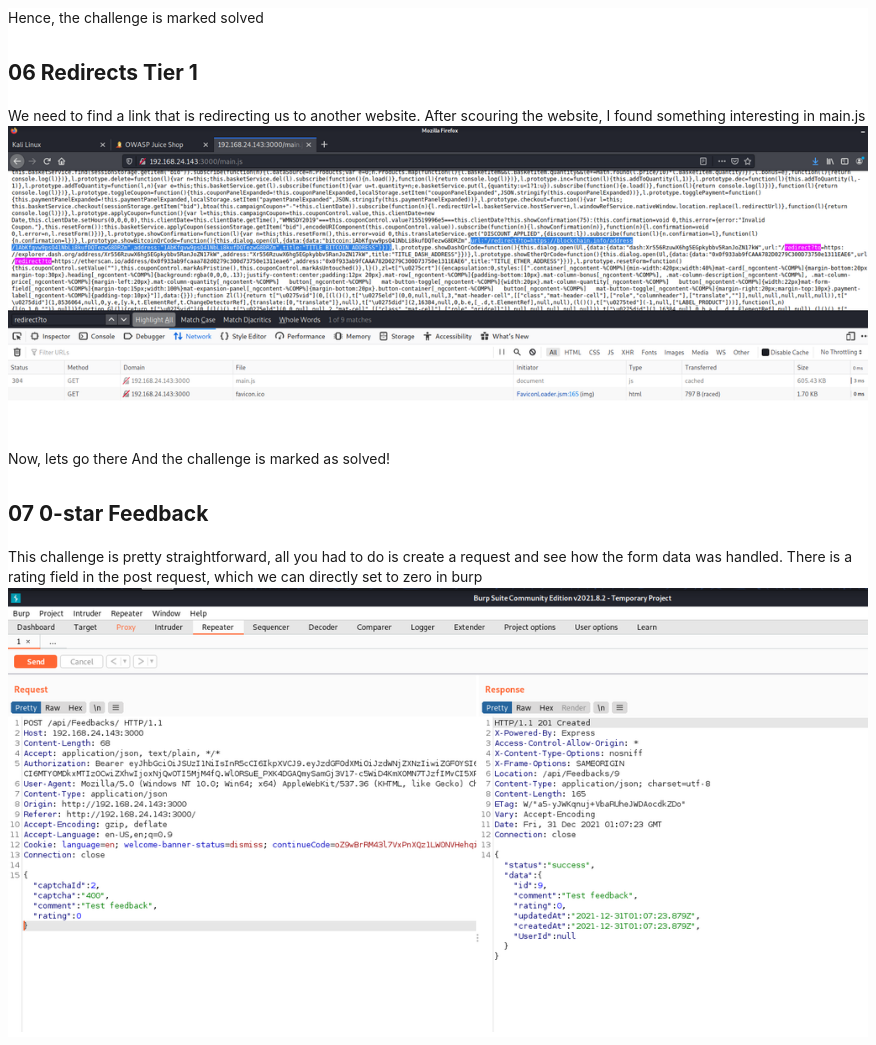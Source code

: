 Hence, the challenge is marked solved

## 06 Redirects Tier 1
We need to find a link that is redirecting us to another website. After scouring the website, I found something interesting in main.js
![Redirect crypto wallet](https://github.com/HanozDar/challenges/blob/master/owasp-juice-shop/images/redirect-crypto-wallets.png)

Now, lets go there
And the challenge is marked as solved!

## 07 0-star Feedback
This challenge is pretty straightforward, all you had to do is create a request and see how the form data was handled. There is a rating field in the post request, which we can directly set to zero in burp
![zero star rating](https://github.com/HanozDar/challenges/blob/master/owasp-juice-shop/images/0-star-rating.png)
